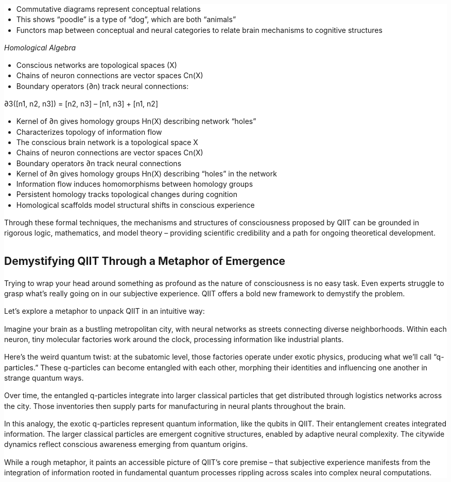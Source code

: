 *   Commutative diagrams represent conceptual relations
*   This shows “poodle” is a type of “dog”, which are both “animals”
*   Functors map between conceptual and neural categories to relate brain mechanisms to cognitive structures

_Homological Algebra_

*   Conscious networks are topological spaces (X)
*   Chains of neuron connections are vector spaces Cn(X)
*   Boundary operators (∂n) track neural connections:

∂3(\[n1, n2, n3\]) = \[n2, n3\] – \[n1, n3\] + \[n1, n2\]

*   Kernel of ∂n gives homology groups Hn(X) describing network “holes”
*   Characterizes topology of information flow
*   The conscious brain network is a topological space X
*   Chains of neuron connections are vector spaces Cn(X)
*   Boundary operators ∂n track neural connections
*   Kernel of ∂n gives homology groups Hn(X) describing “holes” in the network
*   Information flow induces homomorphisms between homology groups
*   Persistent homology tracks topological changes during cognition
*   Homological scaffolds model structural shifts in conscious experience

Through these formal techniques, the mechanisms and structures of consciousness proposed by QIIT can be grounded in rigorous logic, mathematics, and model theory – providing scientific credibility and a path for ongoing theoretical development.

Demystifying QIIT Through a Metaphor of Emergence
-------------------------------------------------

Trying to wrap your head around something as profound as the nature of consciousness is no easy task. Even experts struggle to grasp what’s really going on in our subjective experience. QIIT offers a bold new framework to demystify the problem.

Let’s explore a metaphor to unpack QIIT in an intuitive way:

Imagine your brain as a bustling metropolitan city, with neural networks as streets connecting diverse neighborhoods. Within each neuron, tiny molecular factories work around the clock, processing information like industrial plants.

Here’s the weird quantum twist: at the subatomic level, those factories operate under exotic physics, producing what we’ll call “q-particles.” These q-particles can become entangled with each other, morphing their identities and influencing one another in strange quantum ways.

Over time, the entangled q-particles integrate into larger classical particles that get distributed through logistics networks across the city. Those inventories then supply parts for manufacturing in neural plants throughout the brain.

In this analogy, the exotic q-particles represent quantum information, like the qubits in QIIT. Their entanglement creates integrated information. The larger classical particles are emergent cognitive structures, enabled by adaptive neural complexity. The citywide dynamics reflect conscious awareness emerging from quantum origins.

While a rough metaphor, it paints an accessible picture of QIIT’s core premise – that subjective experience manifests from the integration of information rooted in fundamental quantum processes rippling across scales into complex neural computations.
